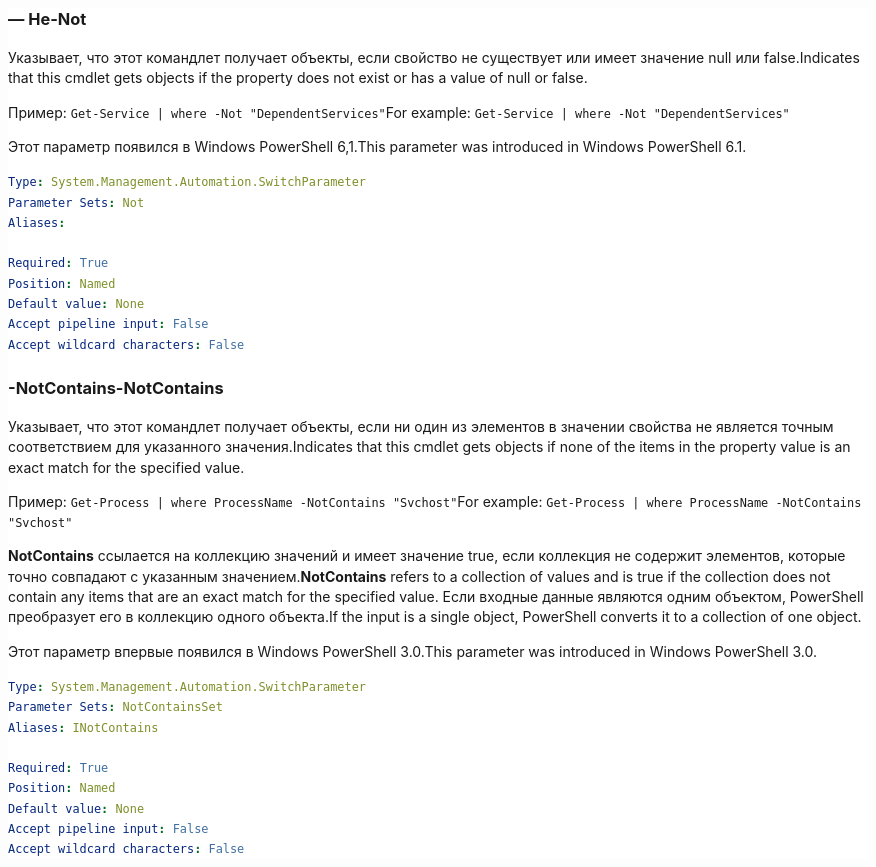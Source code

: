 ### <span data-ttu-id="050fc-326">— Не</span><span class="sxs-lookup"><span data-stu-id="050fc-326">-Not</span></span>

<span data-ttu-id="050fc-327">Указывает, что этот командлет получает объекты, если свойство не существует или имеет значение null или false.</span><span class="sxs-lookup"><span data-stu-id="050fc-327">Indicates that this cmdlet gets objects if the property does not exist or has a value of null or false.</span></span>

<span data-ttu-id="050fc-328">Пример: `Get-Service | where -Not "DependentServices"`</span><span class="sxs-lookup"><span data-stu-id="050fc-328">For example: `Get-Service | where -Not "DependentServices"`</span></span>

<span data-ttu-id="050fc-329">Этот параметр появился в Windows PowerShell 6,1.</span><span class="sxs-lookup"><span data-stu-id="050fc-329">This parameter was introduced in Windows PowerShell 6.1.</span></span>

```yaml
Type: System.Management.Automation.SwitchParameter
Parameter Sets: Not
Aliases:

Required: True
Position: Named
Default value: None
Accept pipeline input: False
Accept wildcard characters: False
```

### <span data-ttu-id="050fc-330">-NotContains</span><span class="sxs-lookup"><span data-stu-id="050fc-330">-NotContains</span></span>

<span data-ttu-id="050fc-331">Указывает, что этот командлет получает объекты, если ни один из элементов в значении свойства не является точным соответствием для указанного значения.</span><span class="sxs-lookup"><span data-stu-id="050fc-331">Indicates that this cmdlet gets objects if none of the items in the property value is an exact match for the specified value.</span></span>

<span data-ttu-id="050fc-332">Пример: `Get-Process | where ProcessName -NotContains "Svchost"`</span><span class="sxs-lookup"><span data-stu-id="050fc-332">For example: `Get-Process | where ProcessName -NotContains "Svchost"`</span></span>

<span data-ttu-id="050fc-333">**NotContains** ссылается на коллекцию значений и имеет значение true, если коллекция не содержит элементов, которые точно совпадают с указанным значением.</span><span class="sxs-lookup"><span data-stu-id="050fc-333">**NotContains** refers to a collection of values and is true if the collection does not contain any items that are an exact match for the specified value.</span></span> <span data-ttu-id="050fc-334">Если входные данные являются одним объектом, PowerShell преобразует его в коллекцию одного объекта.</span><span class="sxs-lookup"><span data-stu-id="050fc-334">If the input is a single object, PowerShell converts it to a collection of one object.</span></span>

<span data-ttu-id="050fc-335">Этот параметр впервые появился в Windows PowerShell 3.0.</span><span class="sxs-lookup"><span data-stu-id="050fc-335">This parameter was introduced in Windows PowerShell 3.0.</span></span>

```yaml
Type: System.Management.Automation.SwitchParameter
Parameter Sets: NotContainsSet
Aliases: INotContains

Required: True
Position: Named
Default value: None
Accept pipeline input: False
Accept wildcard characters: False
```
